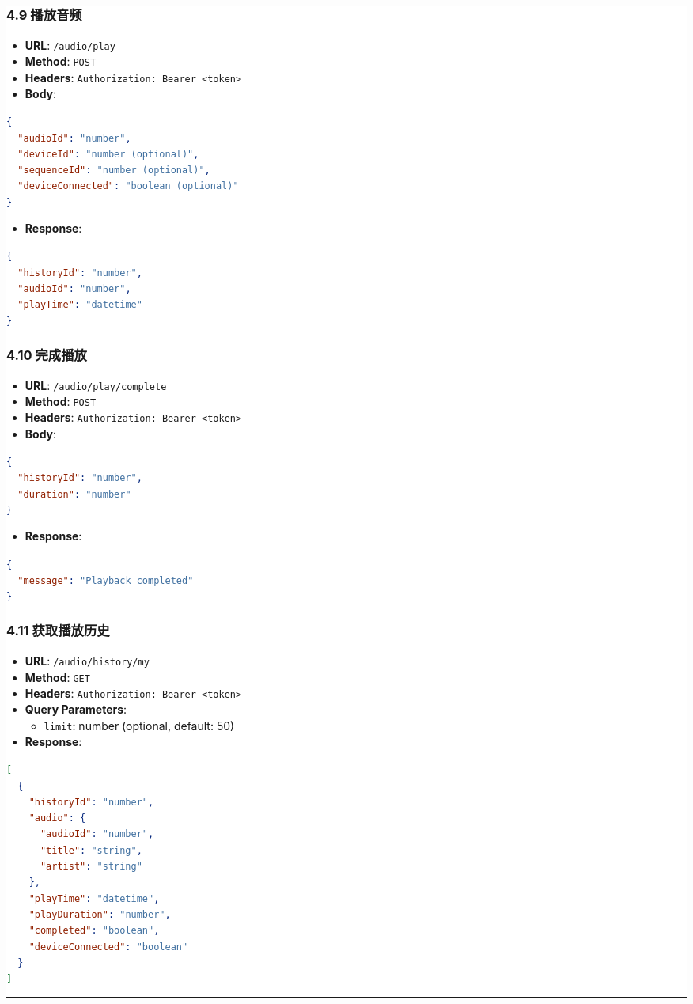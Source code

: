 ### 4.9 播放音频
- **URL**: `/audio/play`
- **Method**: `POST`
- **Headers**: `Authorization: Bearer <token>`
- **Body**:
```json
{
  "audioId": "number",
  "deviceId": "number (optional)",
  "sequenceId": "number (optional)",
  "deviceConnected": "boolean (optional)"
}
```
- **Response**:
```json
{
  "historyId": "number",
  "audioId": "number",
  "playTime": "datetime"
}
```

### 4.10 完成播放
- **URL**: `/audio/play/complete`
- **Method**: `POST`
- **Headers**: `Authorization: Bearer <token>`
- **Body**:
```json
{
  "historyId": "number",
  "duration": "number"
}
```
- **Response**:
```json
{
  "message": "Playback completed"
}
```

### 4.11 获取播放历史
- **URL**: `/audio/history/my`
- **Method**: `GET`
- **Headers**: `Authorization: Bearer <token>`
- **Query Parameters**:
  - `limit`: number (optional, default: 50)
- **Response**:
```json
[
  {
    "historyId": "number",
    "audio": {
      "audioId": "number",
      "title": "string",
      "artist": "string"
    },
    "playTime": "datetime",
    "playDuration": "number",
    "completed": "boolean",
    "deviceConnected": "boolean"
  }
]
```

---